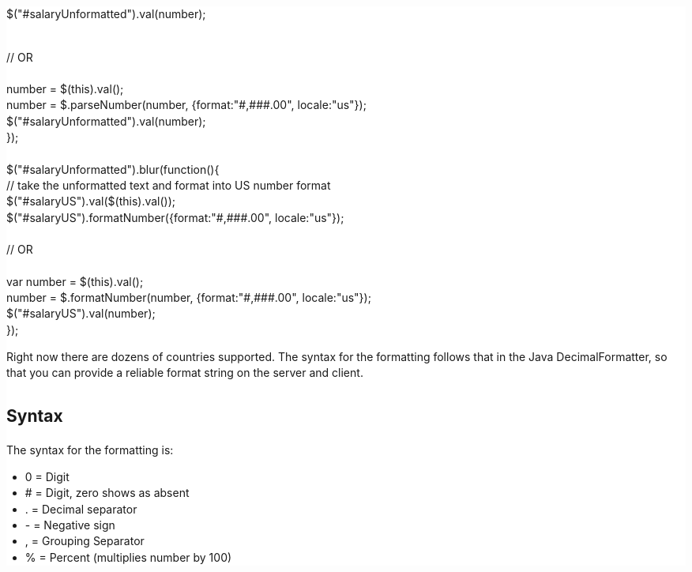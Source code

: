    $("#salaryUnformatted").val(number);
<br>
		
<br>
   // OR
<br>
		
<br>
   number = $(this).val();
<br>
   number = $.parseNumber(number, {format:"#,###.00", locale:"us"});
<br>
   $("#salaryUnformatted").val(number);
<br>
});
<br>
	
<br>
$("#salaryUnformatted").blur(function(){
<br>
   // take the unformatted text and format into US number format
<br>
   $("#salaryUS").val($(this).val());
<br>
   $("#salaryUS").formatNumber({format:"#,###.00", locale:"us"});
<br>
		
<br>
   // OR
<br>
		
<br>
   var number = $(this).val();
<br>
   number = $.formatNumber(number, {format:"#,###.00", locale:"us"});
<br>
   $("#salaryUS").val(number);
<br>
});
<br>
</code></pre>
</p>

<p>
Right now there are dozens of countries supported.  The syntax for the formatting follows that in the Java DecimalFormatter, so that you can provide a reliable format string on the server and client.<br>
</p>

<h2>Syntax</h2>
The syntax for the formatting is:<br>
<ul><li>0 = Digit<br>
</li><li># = Digit, zero shows as absent<br>
</li><li>. = Decimal separator<br>
</li><li>- = Negative sign<br>
</li><li>, = Grouping Separator<br>
</li><li>% = Percent (multiplies number by 100)</li></ul>
